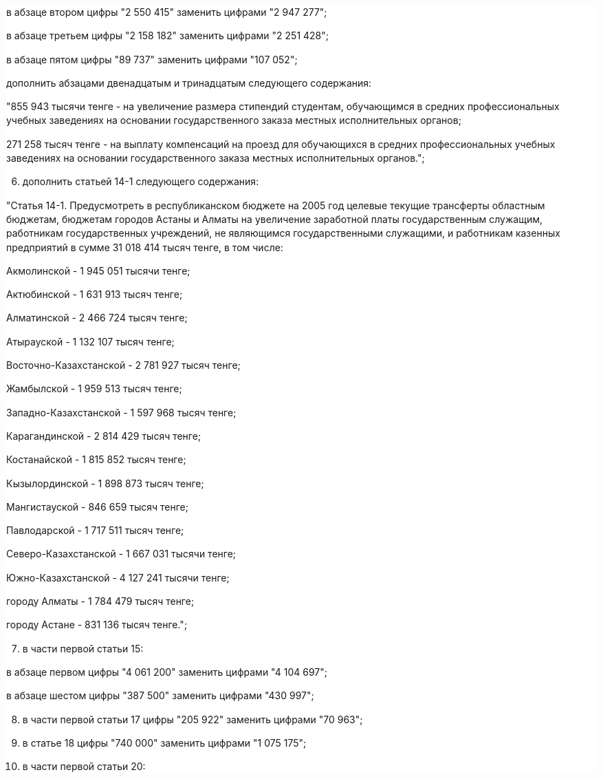 в абзаце втором цифры "2 550 415" заменить цифрами "2 947 277";

в абзаце третьем цифры "2 158 182" заменить цифрами "2 251 428";

в абзаце пятом цифры "89 737" заменить цифрами "107 052";

дополнить абзацами двенадцатым и тринадцатым следующего содержания:

"855 943 тысячи тенге - на увеличение размера стипендий студентам, обучающимся в средних профессиональных учебных заведениях на основании государственного заказа местных исполнительных органов;

271 258 тысяч тенге - на выплату компенсаций на проезд для обучающихся в средних профессиональных учебных заведениях на основании государственного заказа местных исполнительных органов.";

6) дополнить статьей 14-1 следующего содержания:

"Статья 14-1. Предусмотреть в республиканском бюджете на 2005 год целевые текущие трансферты областным бюджетам, бюджетам городов Астаны и Алматы на увеличение заработной платы государственным служащим, работникам государственных учреждений, не являющимся государственными служащими, и работникам казенных предприятий в сумме 31 018 414 тысяч тенге, в том числе:

Акмолинской - 1 945 051 тысячи тенге;

Актюбинской - 1 631 913 тысяч тенге;

Алматинской - 2 466 724 тысяч тенге;

Атырауской - 1 132 107 тысяч тенге;

Восточно-Казахстанской - 2 781 927 тысяч тенге;

Жамбылской - 1 959 513 тысяч тенге;

Западно-Казахстанской - 1 597 968 тысяч тенге;

Карагандинской - 2 814 429 тысяч тенге;

Костанайской - 1 815 852 тысяч тенге;

Кызылординской - 1 898 873 тысяч тенге;

Мангистауской - 846 659 тысяч тенге;

Павлодарской - 1 717 511 тысяч тенге;

Северо-Казахстанской - 1 667 031 тысячи тенге;

Южно-Казахстанской - 4 127 241 тысячи тенге;

городу Алматы - 1 784 479 тысяч тенге;

городу Астане - 831 136 тысяч тенге.";

7) в части первой статьи 15:

в абзаце первом цифры "4 061 200" заменить цифрами "4 104 697";

в абзаце шестом цифры "387 500" заменить цифрами "430 997";

8) в части первой статьи 17 цифры "205 922" заменить цифрами "70 963";

9) в статье 18 цифры "740 000" заменить цифрами "1 075 175";

10) в части первой статьи 20:
